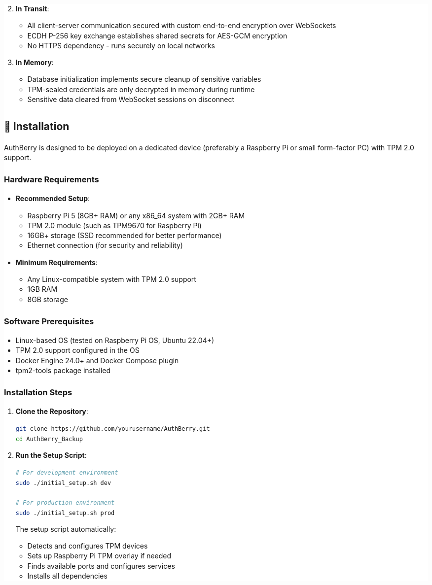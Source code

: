 2. **In Transit**:
   - All client-server communication secured with custom end-to-end encryption over WebSockets
   - ECDH P-256 key exchange establishes shared secrets for AES-GCM encryption
   - No HTTPS dependency - runs securely on local networks

3. **In Memory**:
   - Database initialization implements secure cleanup of sensitive variables
   - TPM-sealed credentials are only decrypted in memory during runtime
   - Sensitive data cleared from WebSocket sessions on disconnect

## 🚀 Installation

AuthBerry is designed to be deployed on a dedicated device (preferably a Raspberry Pi or small form-factor PC) with TPM 2.0 support.

### Hardware Requirements

- **Recommended Setup**:
  - Raspberry Pi 5 (8GB+ RAM) or any x86_64 system with 2GB+ RAM
  - TPM 2.0 module (such as TPM9670 for Raspberry Pi)
  - 16GB+ storage (SSD recommended for better performance)
  - Ethernet connection (for security and reliability)

- **Minimum Requirements**:
  - Any Linux-compatible system with TPM 2.0 support
  - 1GB RAM
  - 8GB storage

### Software Prerequisites

- Linux-based OS (tested on Raspberry Pi OS, Ubuntu 22.04+)
- TPM 2.0 support configured in the OS
- Docker Engine 24.0+ and Docker Compose plugin
- tpm2-tools package installed

### Installation Steps

1. **Clone the Repository**:
   ```bash
   git clone https://github.com/yourusername/AuthBerry.git
   cd AuthBerry_Backup
   ```

2. **Run the Setup Script**:
   ```bash
   # For development environment
   sudo ./initial_setup.sh dev
   
   # For production environment
   sudo ./initial_setup.sh prod
   ```
   
   The setup script automatically:
   - Detects and configures TPM devices
   - Sets up Raspberry Pi TPM overlay if needed
   - Finds available ports and configures services
   - Installs all dependencies
